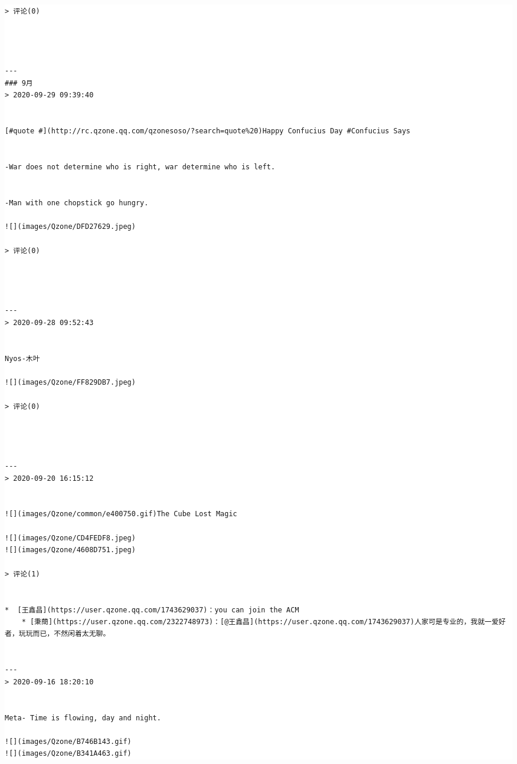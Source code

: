 ```
> 评论(0)




---
### 9月
> 2020-09-29 09:39:40


[#quote #](http://rc.qzone.qq.com/qzonesoso/?search=quote%20)Happy Confucius Day #Confucius Says


-War does not determine who is right, war determine who is left.


-Man with one chopstick go hungry.

![](images/Qzone/DFD27629.jpeg)

> 评论(0)




---
> 2020-09-28 09:52:43


Nyos-木叶

![](images/Qzone/FF829DB7.jpeg)

> 评论(0)




---
> 2020-09-20 16:15:12


![](images/Qzone/common/e400750.gif)The Cube Lost Magic

![](images/Qzone/CD4FEDF8.jpeg)
![](images/Qzone/4608D751.jpeg)

> 评论(1)


*  [王鑫昌](https://user.qzone.qq.com/1743629037)：you can join the ACM
	* [秉蕳](https://user.qzone.qq.com/2322748973)：[@王鑫昌](https://user.qzone.qq.com/1743629037)人家可是专业的，我就一爱好者，玩玩而已，不然闲着太无聊。


---
> 2020-09-16 18:20:10


Meta- Time is flowing, day and night.

![](images/Qzone/B746B143.gif)
![](images/Qzone/B341A463.gif)
```